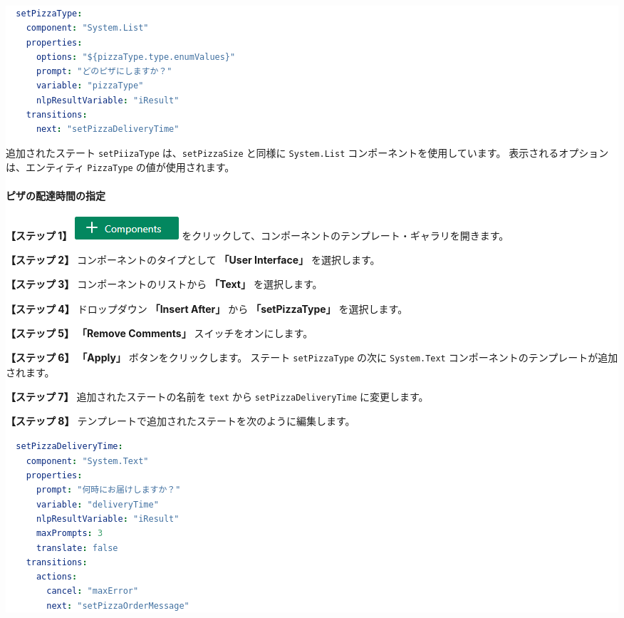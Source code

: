 ```yaml
  setPizzaType:
    component: "System.List"
    properties:
      options: "${pizzaType.type.enumValues}"
      prompt: "どのピザにしますか？"
      variable: "pizzaType"
      nlpResultVariable: "iResult"
    transitions:
      next: "setPizzaDeliveryTime"
```

追加されたステート `setPiizaType` は、`setPizzaSize` と同様に `System.List` コンポーネントを使用しています。
表示されるオプションは、エンティティ `PizzaType` の値が使用されます。

#### ピザの配達時間の指定

**【ステップ 1】**
![「Components」ボタン][button_components] をクリックして、コンポーネントのテンプレート・ギャラリを開きます。

**【ステップ 2】**
コンポーネントのタイプとして **「User Interface」** を選択します。

**【ステップ 3】**
コンポーネントのリストから **「Text」** を選択します。

**【ステップ 4】**
ドロップダウン **「Insert After」** から **「setPizzaType」** を選択します。

**【ステップ 5】**
**「Remove Comments」** スイッチをオンにします。

**【ステップ 6】**
**「Apply」** ボタンをクリックします。
ステート `setPizzaType` の次に `System.Text` コンポーネントのテンプレートが追加されます。

**【ステップ 7】**
追加されたステートの名前を `text` から `setPizzaDeliveryTime` に変更します。

**【ステップ 8】**
テンプレートで追加されたステートを次のように編集します。

```yaml
  setPizzaDeliveryTime:
    component: "System.Text"
    properties:
      prompt: "何時にお届けしますか？"
      variable: "deliveryTime"
      nlpResultVariable: "iResult"
      maxPrompts: 3
      translate: false
    transitions:
      actions:
        cancel: "maxError"
        next: "setPizzaOrderMessage"
```


[icon_hamburger]:           images/icon_hamburger.png           "ハンバーガー・アイコン"
[icon_debug]:               images/icon_debug.png               "デバッグ・アイコン"
[icon_entities_enabled]:    images/icon_entities_enabled.png    "「Entities」アイコン"
[icon_entities_selected]:   images/icon_entities_selected.png   "「Entities」アイコン"
[icon_error]:               images/icon_error.png               "エラー・アイコン"
[icon_flows_enabled]:       images/icon_flows_enabled.png       "「Flows」アイコン"
[icon_flows_selected]:      images/icon_flows_selected.png      "「Flows」アイコン"
[icon_intents_enabled]:     images/icon_intents_enabled.png     "「Intents」アイコン"
[icon_intents_selected]:    images/icon_intents_selected.png    "「Intents」アイコン"
[icon_settings_enabled]:    images/icon_settings_enabled.png    "「Settings」アイコン"
[icon_settings_selected]:   images/icon_settings_selected.png   "「Settings」アイコン"
[icon_skill_tester]:        images/icon_skill_tester.png        "「Skill Tester」アイコン"
[button_close_try_it_out]:  images/button_close_try_it_out.png  "「Close」ボタン"
[button_components]:        images/button_components.png        "「Components」ボタン"
[button_create_entity]:     images/button_create_entity.png     "「+ Entity」ボタン"
[button_create_intent]:     images/button_create_intent.png     "「+ Intent」ボタン"
[button_create_value]:      images/button_create_value.png      "「+ Value」ボタン"
[button_intent_entities]:   images/button_intent_entities.png   "「+ Entity」ドロップダウン・ボタン"
[button_train]:             images/button_train.png             "「Train」ボタン"
[PizzaKing-Intents]:      resources/PizzaKing-Intents.csv
[complete-dialog-flow]:   resources/complete-dialog-flow.yaml
[your-first-dialog-flow]: resources/your-first-dialog-flow.yaml